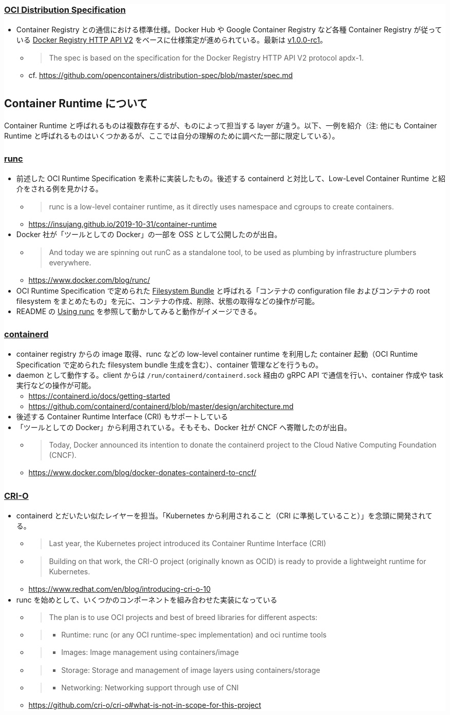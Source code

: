 
### [OCI Distribution Specification](https://github.com/opencontainers/distribution-spec)

- Container Registry との通信における標準仕様。Docker Hub や Google Container Registry など各種 Container Registry が従っている [Docker Registry HTTP API V2](https://docs.docker.com/registry/spec/api/) をベースに仕様策定が進められている。最新は [v1.0.0-rc1](https://github.com/opencontainers/distribution-spec/tree/v1.0.0-rc1)。
	- > The spec is based on the specification for the Docker Registry HTTP API V2 protocol apdx-1.
	- cf. https://github.com/opencontainers/distribution-spec/blob/master/spec.md

## Container Runtime について

Container Runtime と呼ばれるものは複数存在するが、ものによって担当する layer が違う。以下、一例を紹介（注: 他にも Container Runtime と呼ばれるものはいくつかあるが、ここでは自分の理解のために調べた一部に限定している）。

### [runc](https://github.com/opencontainers/runc)

- 前述した OCI Runtime Specification を素朴に実装したもの。後述する containerd と対比して、Low-Level Container Runtime と紹介をされる例を見かける。
	- > runc is a low-level container runtime, as it directly uses namespace and cgroups to create containers.
	- https://insujang.github.io/2019-10-31/container-runtime
- Docker 社が「ツールとしての Docker」の一部を OSS として公開したのが出自。
	- > And today we are spinning out runC as a standalone tool, to be used as plumbing by infrastructure plumbers everywhere.
	- https://www.docker.com/blog/runc/
- OCI Runtime Specification で定められた [Filesystem Bundle](https://github.com/opencontainers/runtime-spec/blob/master/bundle.md) と呼ばれる「コンテナの configuration file およびコンテナの root filesystem をまとめたもの」を元に、コンテナの作成、削除、状態の取得などの操作が可能。
- README の [Using runc](https://github.com/opencontainers/runc#using-runc) を参照して動かしてみると動作がイメージできる。

### [containerd](https://github.com/containerd/containerd)

- container registry からの image 取得、runc などの low-level container runtime を利用した container 起動（OCI Runtime Specification で定められた filesystem bundle 生成を含む）、container 管理などを行うもの。
- daemon として動作する。client からは `/run/containerd/containerd.sock` 経由の gRPC API で通信を行い、container 作成や task 実行などの操作が可能。
	- https://containerd.io/docs/getting-started
	- https://github.com/containerd/containerd/blob/master/design/architecture.md
- 後述する Container Runtime Interface (CRI) もサポートしている
- 「ツールとしての Docker」から利用されている。そもそも、Docker 社が CNCF へ寄贈したのが出自。
	- > Today, Docker announced its intention to donate the containerd project to the Cloud Native Computing Foundation (CNCF).
	- https://www.docker.com/blog/docker-donates-containerd-to-cncf/

### [CRI-O](https://github.com/cri-o/cri-o)

- containerd とだいたい似たレイヤーを担当。「Kubernetes から利用されること（CRI に準拠していること）」を念頭に開発されてる。
	- > Last year, the Kubernetes project introduced its Container Runtime Interface (CRI) 
	- > Building on that work, the CRI-O project (originally known as OCID) is ready to provide a lightweight runtime for Kubernetes.
	- https://www.redhat.com/en/blog/introducing-cri-o-10
- runc を始めとして、いくつかのコンポーネントを組み合わせた実装になっている
	- > The plan is to use OCI projects and best of breed libraries for different aspects:
	- > - Runtime: runc (or any OCI runtime-spec implementation) and oci runtime tools
	- > - Images: Image management using containers/image
	- > - Storage: Storage and management of image layers using containers/storage
	- > - Networking: Networking support through use of CNI
	- https://github.com/cri-o/cri-o#what-is-not-in-scope-for-this-project
